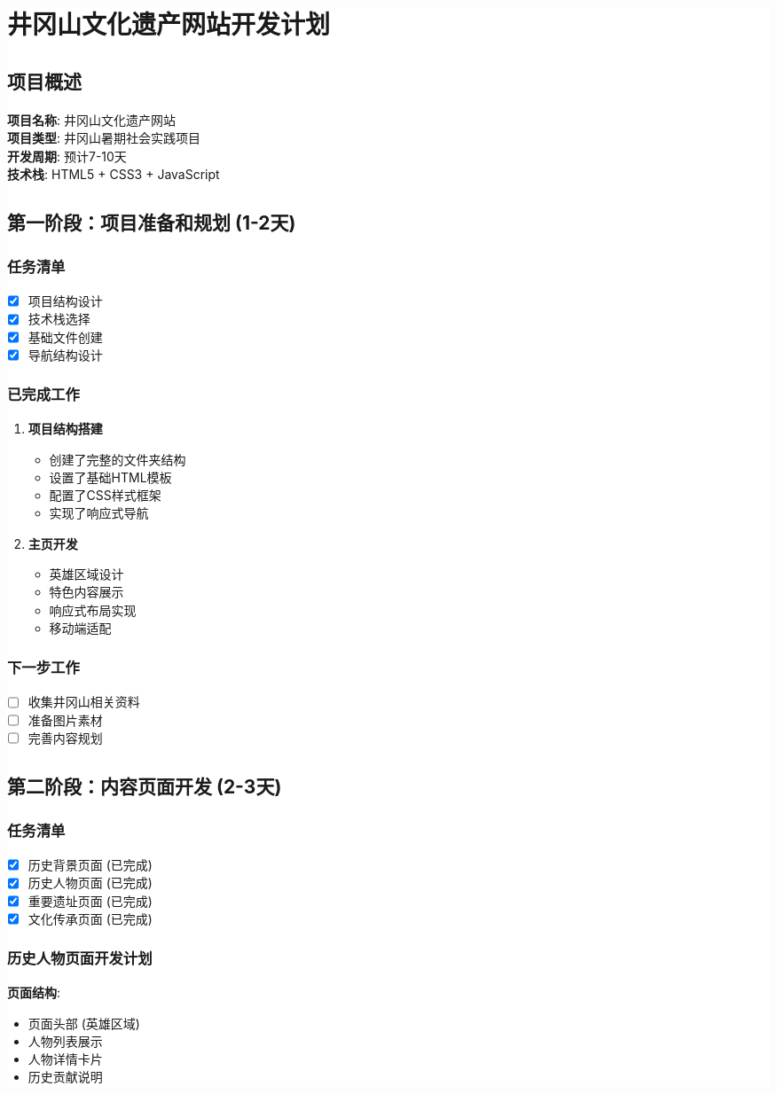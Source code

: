 # 井冈山文化遗产网站开发计划

## 项目概述

**项目名称**: 井冈山文化遗产网站  
**项目类型**: 井冈山暑期社会实践项目  
**开发周期**: 预计7-10天  
**技术栈**: HTML5 + CSS3 + JavaScript  

## 第一阶段：项目准备和规划 (1-2天)

### 任务清单
- [x] 项目结构设计
- [x] 技术栈选择
- [x] 基础文件创建
- [x] 导航结构设计

### 已完成工作
1. **项目结构搭建**
   - 创建了完整的文件夹结构
   - 设置了基础HTML模板
   - 配置了CSS样式框架
   - 实现了响应式导航

2. **主页开发**
   - 英雄区域设计
   - 特色内容展示
   - 响应式布局实现
   - 移动端适配

### 下一步工作
- [ ] 收集井冈山相关资料
- [ ] 准备图片素材
- [ ] 完善内容规划

## 第二阶段：内容页面开发 (2-3天)

### 任务清单
- [x] 历史背景页面 (已完成)
- [x] 历史人物页面 (已完成)
- [x] 重要遗址页面 (已完成)
- [x] 文化传承页面 (已完成)

### 历史人物页面开发计划
**页面结构**:
- 页面头部 (英雄区域)
- 人物列表展示
- 人物详情卡片
- 历史贡献说明
